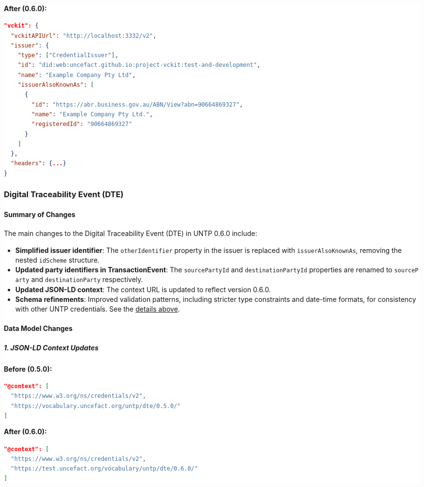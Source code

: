 **After (0.6.0):**

```json
"vckit": {
  "vckitAPIUrl": "http://localhost:3332/v2",
  "issuer": {
    "type": ["CredentialIssuer"],
    "id": "did:web:uncefact.github.io:project-vckit:test-and-development",
    "name": "Example Company Pty Ltd",
    "issuerAlsoKnownAs": [
      {
        "id": "https://abr.business.gov.au/ABN/View?abn=90664869327",
        "name": "Example Company Pty Ltd.",
        "registeredId": "90664869327"
      }
    ]
  },
  "headers": {...}
}
```

### Digital Traceability Event (DTE)

#### Summary of Changes

The main changes to the Digital Traceability Event (DTE) in UNTP 0.6.0 include:

- **Simplified issuer identifier**: The `otherIdentifier` property in the issuer is replaced with `issuerAlsoKnownAs`, removing the nested `idScheme` structure.
- **Updated party identifiers in TransactionEvent**: The `sourcePartyId` and `destinationPartyId` properties are renamed to `sourceParty` and `destinationParty` respectively.
- **Updated JSON-LD context**: The context URL is updated to reflect version 0.6.0.
- **Schema refinements**: Improved validation patterns, including stricter type constraints and date-time formats, for consistency with other UNTP credentials. See the [details above](#digital-facility-record-dfr).

#### Data Model Changes

##### 1. JSON-LD Context Updates

**Before (0.5.0):**

```json
"@context": [
  "https://www.w3.org/ns/credentials/v2",
  "https://vocabulary.uncefact.org/untp/dte/0.5.0/"
]
```

**After (0.6.0):**

```json
"@context": [
  "https://www.w3.org/ns/credentials/v2",
  "https://test.uncefact.org/vocabulary/untp/dte/0.6.0/"
]
```
